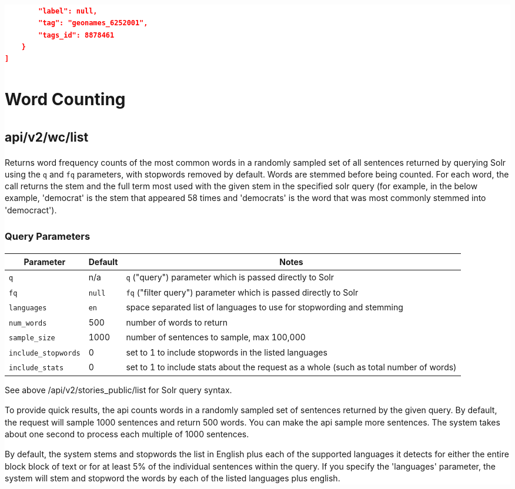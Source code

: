 ```json
        "label": null,
        "tag": "geonames_6252001",
        "tags_id": 8878461
    }
]
```


# Word Counting

## api/v2/wc/list

Returns word frequency counts of the most common words in a randomly sampled set of all sentences returned by querying
Solr using the `q` and `fq` parameters, with stopwords removed by default.  Words are stemmed before being counted.  For
each word, the call returns the stem and the full term most used with the given stem in the specified solr query (for
example, in the below example, 'democrat' is the stem that appeared 58 times and 'democrats' is the word that was most
commonly stemmed into 'democract').

### Query Parameters

| Parameter           | Default | Notes
| ------------------- | ------- | ----------------------------------------------------------------
| `q`                 | n/a     | `q` ("query") parameter which is passed directly to Solr
| `fq`                | `null`  | `fq` ("filter query") parameter which is passed directly to Solr
| `languages`         | `en`    | space separated list of languages to use for stopwording and stemming
| `num_words`         | 500     | number of words to return
| `sample_size`       | 1000    | number of sentences to sample, max 100,000
| `include_stopwords` | 0       | set to 1 to include stopwords in the listed languages
| `include_stats`     | 0       | set to 1 to include stats about the request as a whole (such as total number of words)

See above /api/v2/stories_public/list for Solr query syntax.

To provide quick results, the api counts words in a randomly sampled set of sentences returned
by the given query.  By default, the request will sample 1000 sentences and return 500 words.  You
can make the api sample more sentences.  The system takes about one second to process each multiple of
1000 sentences.

By default, the system stems and stopwords the list in English plus each of the supported languages it detects for
either the entire block block of text or for at least 5% of the individual sentences within the query.  If you specify the 'languages' parameter, the system will stem and stopword the words by each of the
listed languages plus english.
